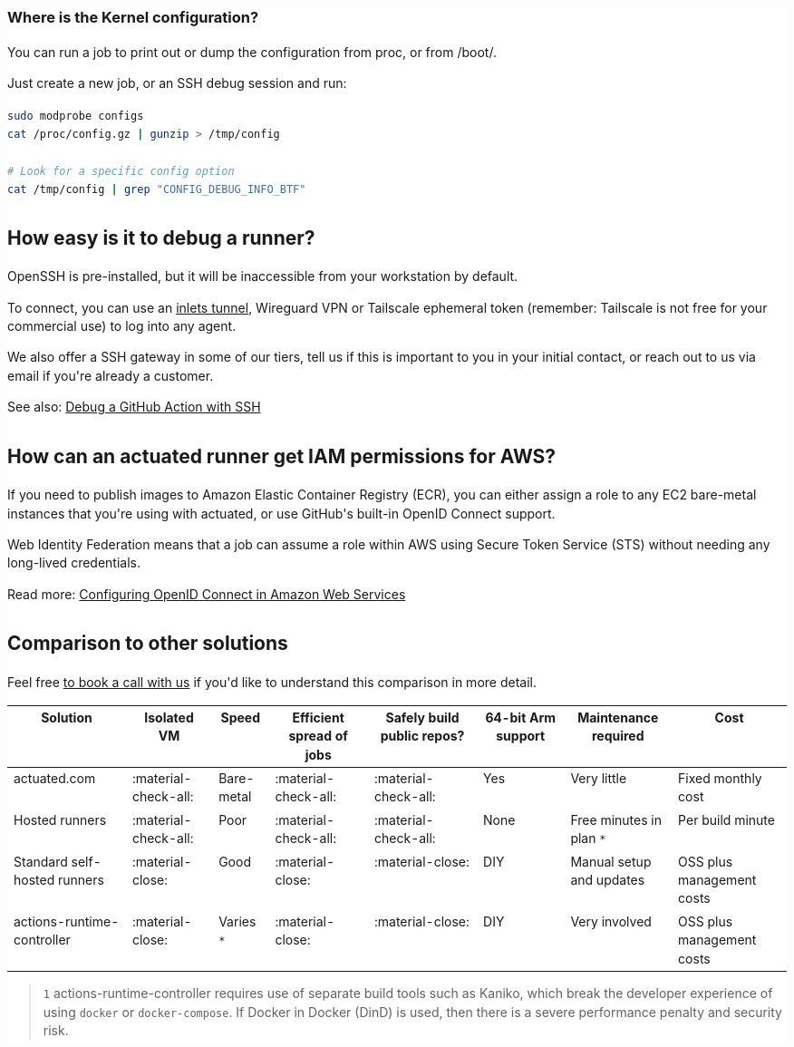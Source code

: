 ### Where is the Kernel configuration?

You can run a job to print out or dump the configuration from proc, or from /boot/.

Just create a new job, or an SSH debug session and run:

```bash
sudo modprobe configs
cat /proc/config.gz | gunzip > /tmp/config

# Look for a specific config option
cat /tmp/config | grep "CONFIG_DEBUG_INFO_BTF"
```

## How easy is it to debug a runner?

OpenSSH is pre-installed, but it will be inaccessible from your workstation by default.

To connect, you can use an [inlets tunnel](https://inlets.dev/), Wireguard VPN or Tailscale ephemeral token (remember: Tailscale is not free for your commercial use) to log into any agent.

We also offer a SSH gateway in some of our tiers, tell us if this is important to you in your initial contact, or reach out to us via email if you're already a customer.

See also: [Debug a GitHub Action with SSH](/tasks/debug-ssh)

## How can an actuated runner get IAM permissions for AWS?

If you need to publish images to Amazon Elastic Container Registry (ECR), you can either assign a role to any EC2 bare-metal instances that you're using with actuated, or use GitHub's built-in OpenID Connect support.

Web Identity Federation means that a job can assume a role within AWS using Secure Token Service (STS) without needing any long-lived credentials.

Read more: [Configuring OpenID Connect in Amazon Web Services](https://docs.github.com/en/actions/deployment/security-hardening-your-deployments/configuring-openid-connect-in-amazon-web-services)

## Comparison to other solutions

Feel free [to book a call with us](register) if you'd like to understand this comparison in more detail.

| Solution                     | Isolated VM          | Speed       | Efficient spread of jobs | Safely build public repos? | 64-bit Arm support | Maintenance required      | Cost                      |
|------------------------------|----------------------|-------------|--------------------------|----------------------------|---------------|---------------------------|---------------------------|
| actuated.com                 | :material-check-all: | Bare-metal  | :material-check-all:     | :material-check-all:       | Yes           | Very little               | Fixed monthly cost        |
| Hosted runners               | :material-check-all: | Poor        | :material-check-all:     | :material-check-all:       | None          | Free minutes in plan `*` | Per build minute          |
| Standard self-hosted runners | :material-close:     | Good        | :material-close:         | :material-close:           | DIY           | Manual setup and updates  | OSS plus management costs |
| actions-runtime-controller   | :material-close:     | Varies `*` | :material-close:         | :material-close:            | DIY           | Very involved             | OSS plus management costs |

> `1` actions-runtime-controller requires use of separate build tools such as Kaniko, which break the developer experience of using `docker` or `docker-compose`. If Docker in Docker (DinD) is used, then there is a severe performance penalty and security risk.
